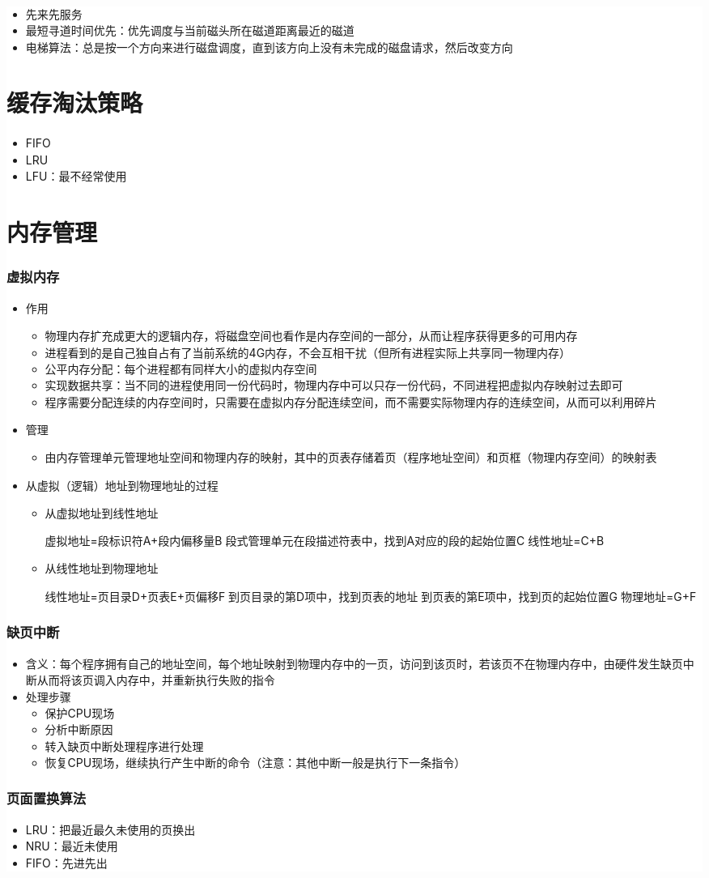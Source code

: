 - 先来先服务
- 最短寻道时间优先：优先调度与当前磁头所在磁道距离最近的磁道
- 电梯算法：总是按一个方向来进行磁盘调度，直到该方向上没有未完成的磁盘请求，然后改变方向

# 缓存淘汰策略

- FIFO
- LRU
- LFU：最不经常使用

# 内存管理

### 虚拟内存

- 作用

  - 物理内存扩充成更大的逻辑内存，将磁盘空间也看作是内存空间的一部分，从而让程序获得更多的可用内存
  - 进程看到的是自己独自占有了当前系统的4G内存，不会互相干扰（但所有进程实际上共享同一物理内存）
  - 公平内存分配：每个进程都有同样大小的虚拟内存空间
  - 实现数据共享：当不同的进程使用同一份代码时，物理内存中可以只存一份代码，不同进程把虚拟内存映射过去即可
  - 程序需要分配连续的内存空间时，只需要在虚拟内存分配连续空间，而不需要实际物理内存的连续空间，从而可以利用碎片

- 管理

  - 由内存管理单元管理地址空间和物理内存的映射，其中的页表存储着页（程序地址空间）和页框（物理内存空间）的映射表

- 从虚拟（逻辑）地址到物理地址的过程

  - 从虚拟地址到线性地址

    虚拟地址=段标识符A+段内偏移量B
    段式管理单元在段描述符表中，找到A对应的段的起始位置C
    线性地址=C+B

  - 从线性地址到物理地址

    线性地址=页目录D+页表E+页偏移F
    到页目录的第D项中，找到页表的地址
    到页表的第E项中，找到页的起始位置G
    物理地址=G+F

### 缺页中断

- 含义：每个程序拥有自己的地址空间，每个地址映射到物理内存中的一页，访问到该页时，若该页不在物理内存中，由硬件发生缺页中断从而将该页调入内存中，并重新执行失败的指令
- 处理步骤
  - 保护CPU现场
  - 分析中断原因
  - 转入缺页中断处理程序进行处理
  - 恢复CPU现场，继续执行产生中断的命令（注意：其他中断一般是执行下一条指令）

### 页面置换算法

- LRU：把最近最久未使用的页换出
- NRU：最近未使用
- FIFO：先进先出
